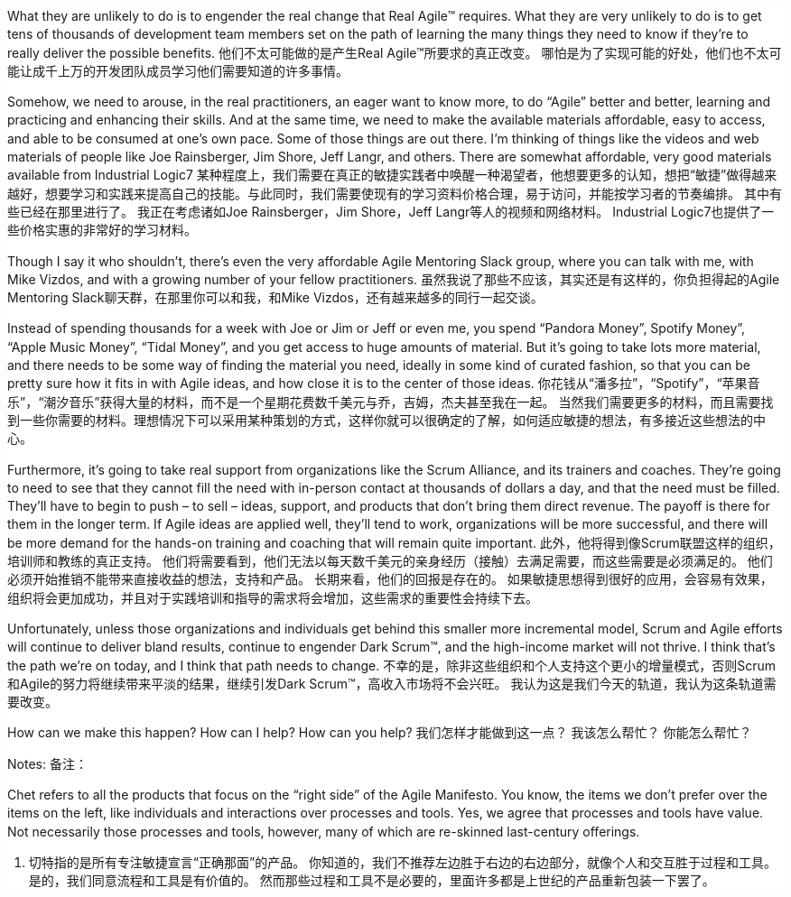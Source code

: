 What they are unlikely to do is to engender the real change that Real Agile™ requires. What they are very unlikely to do is to get tens of thousands of development team members set on the path of learning the many things they need to know if they’re to really deliver the possible benefits.
他们不太可能做的是产生Real Agile™所要求的真正改变。 哪怕是为了实现可能的好处，他们也不太可能让成千上万的开发团队成员学习他们需要知道的许多事情。

Somehow, we need to arouse, in the real practitioners, an eager want to know more, to do “Agile” better and better, learning and practicing and enhancing their skills. And at the same time, we need to make the available materials affordable, easy to access, and able to be consumed at one’s own pace. Some of those things are out there. I’m thinking of things like the videos and web materials of people like Joe Rainsberger, Jim Shore, Jeff Langr, and others. There are somewhat affordable, very good materials available from Industrial Logic7
某种程度上，我们需要在真正的敏捷实践者中唤醒一种渴望者，他想要更多的认知，想把“敏捷”做得越来越好，想要学习和实践来提高自己的技能。与此同时，我们需要使现有的学习资料价格合理，易于访问，并能按学习者的节奏编排。 其中有些已经在那里进行了。 我正在考虑诸如Joe Rainsberger，Jim Shore，Jeff Langr等人的视频和网络材料。 Industrial Logic7也提供了一些价格实惠的非常好的学习材料。

Though I say it who shouldn’t, there’s even the very affordable Agile Mentoring Slack group, where you can talk with me, with Mike Vizdos, and with a growing number of your fellow practitioners.
虽然我说了那些不应该，其实还是有这样的，你负担得起的Agile Mentoring Slack聊天群，在那里你可以和我，和Mike Vizdos，还有越来越多的同行一起交谈。

Instead of spending thousands for a week with Joe or Jim or Jeff or even me, you spend “Pandora Money”, Spotify Money”, “Apple Music Money”, “Tidal Money”, and you get access to huge amounts of material. But it’s going to take lots more material, and there needs to be some way of finding the material you need, ideally in some kind of curated fashion, so that you can be pretty sure how it fits in with Agile ideas, and how close it is to the center of those ideas.
你花钱从“潘多拉”，“Spotify”，“苹果音乐”，“潮汐音乐”获得大量的材料，而不是一个星期花费数千美元与乔，吉姆，杰夫甚至我在一起。 当然我们需要更多的材料，而且需要找到一些你需要的材料。理想情况下可以采用某种策划的方式，这样你就可以很确定的了解，如何适应敏捷的想法，有多接近这些想法的中心。

Furthermore, it’s going to take real support from organizations like the Scrum Alliance, and its trainers and coaches. They’re going to need to see that they cannot fill the need with in-person contact at thousands of dollars a day, and that the need must be filled. They’ll have to begin to push – to sell – ideas, support, and products that don’t bring them direct revenue. The payoff is there for them in the longer term. If Agile ideas are applied well, they’ll tend to work, organizations will be more successful, and there will be more demand for the hands-on training and coaching that will remain quite important.
此外，他将得到像Scrum联盟这样的组织，培训师和教练的真正支持。 他们将需要看到，他们无法以每天数千美元的亲身经历（接触）去满足需要，而这些需要是必须满足的。 他们必须开始推销不能带来直接收益的想法，支持和产品。 长期来看，他们的回报是存在的。 如果敏捷思想得到很好的应用，会容易有效果，组织将会更加成功，并且对于实践培训和指导的需求将会增加，这些需求的重要性会持续下去。

Unfortunately, unless those organizations and individuals get behind this smaller more incremental model, Scrum and Agile efforts will continue to deliver bland results, continue to engender Dark Scrum™, and the high-income market will not thrive. I think that’s the path we’re on today, and I think that path needs to change.
不幸的是，除非这些组织和个人支持这个更小的增量模式，否则Scrum和Agile的努力将继续带来平淡的结果，继续引发Dark Scrum™，高收入市场将不会兴旺。 我认为这是我们今天的轨道，我认为这条轨道需要改变。

How can we make this happen? How can I help? How can you help?
我们怎样才能做到这一点？ 我该怎么帮忙？ 你能怎么帮忙？

Notes:
备注：

Chet refers to all the products that focus on the “right side” of the Agile Manifesto. You know, the items we don’t prefer over the items on the left, like individuals and interactions over processes and tools. Yes, we agree that processes and tools have value. Not necessarily those processes and tools, however, many of which are re-skinned last-century offerings.
1. 切特指的是所有专注敏捷宣言“正确那面”的产品。 你知道的，我们不推荐左边胜于右边的右边部分，就像个人和交互胜于过程和工具。 是的，我们同意流程和工具是有价值的。 然而那些过程和工具不是必要的，里面许多都是上世纪的产品重新包装一下罢了。

